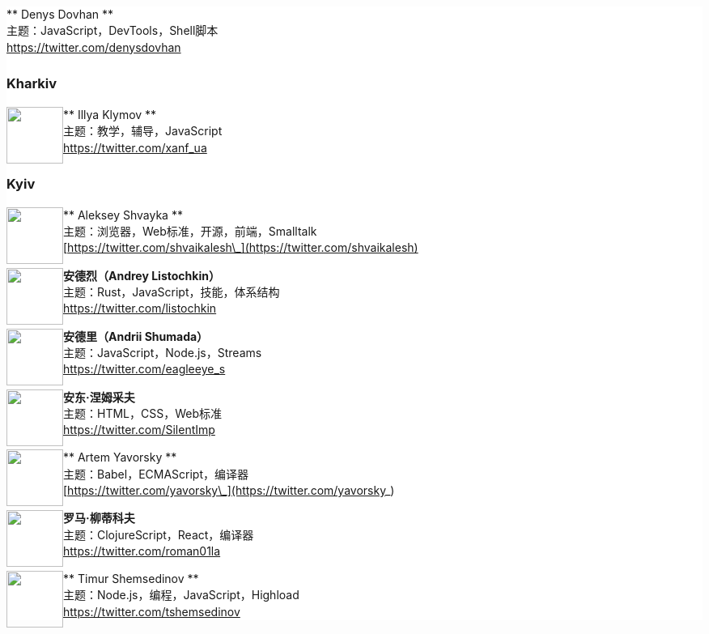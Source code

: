 ** Denys Dovhan ** \
主题：JavaScript，DevTools，Shell脚本\
https://twitter.com/denysdovhan

### Kharkiv

<img src="https://res.cloudinary.com/dsscw65fc/image/twitter_name/xanf_ua" height="70px" width="70px" align="left" alt="" />

** Illya Klymov ** \
主题：教学，辅导，JavaScript \
https://twitter.com/xanf_ua

### Kyiv

<img src="https://res.cloudinary.com/dsscw65fc/image/twitter_name/shvaikalesh" height="70px" width="70px" align="left" alt="" />

** Aleksey Shvayka ** \
主题：浏览器，Web标准，开源，前端，Smalltalk \
[https://twitter.com/shvaikalesh\_](https://twitter.com/shvaikalesh)

<img src="https://res.cloudinary.com/dsscw65fc/image/twitter_name/listochkin" height="70px" width="70px" align="left" alt="" />

**安德烈（Andrey Listochkin）** \
主题：Rust，JavaScript，技能，体系结构\
https://twitter.com/listochkin

<img src="https://res.cloudinary.com/dsscw65fc/image/twitter_name/eagleeye_s" height="70px" width="70px" align="left" alt="" />

**安德里（Andrii Shumada）** \
主题：JavaScript，Node.js，Streams \
https://twitter.com/eagleeye_s

<img src="https://res.cloudinary.com/dsscw65fc/image/twitter_name/SilentImp" height="70px" width="70px" align="left" alt="" />

**安东·涅姆采夫** \
主题：HTML，CSS，Web标准\
https://twitter.com/SilentImp

<img src="https://res.cloudinary.com/dsscw65fc/image/twitter_name/yavorsky_" height="70px" width="70px" align="left" alt="" />

** Artem Yavorsky ** \
主题：Babel，ECMAScript，编译器\
[https://twitter.com/yavorsky\_](https://twitter.com/yavorsky_)

<img src="https://res.cloudinary.com/dsscw65fc/image/twitter_name/roman01la" height="70px" width="70px" align="left" alt="" />

**罗马·柳蒂科夫** \
主题：ClojureScript，React，编译器\
https://twitter.com/roman01la

<img src="https://res.cloudinary.com/dsscw65fc/image/twitter_name/tshemsedinov" height="70px" width="70px" align="left" alt="" />

** Timur Shemsedinov ** \
主题：Node.js，编程，JavaScript，Highload \
https://twitter.com/tshemsedinov
